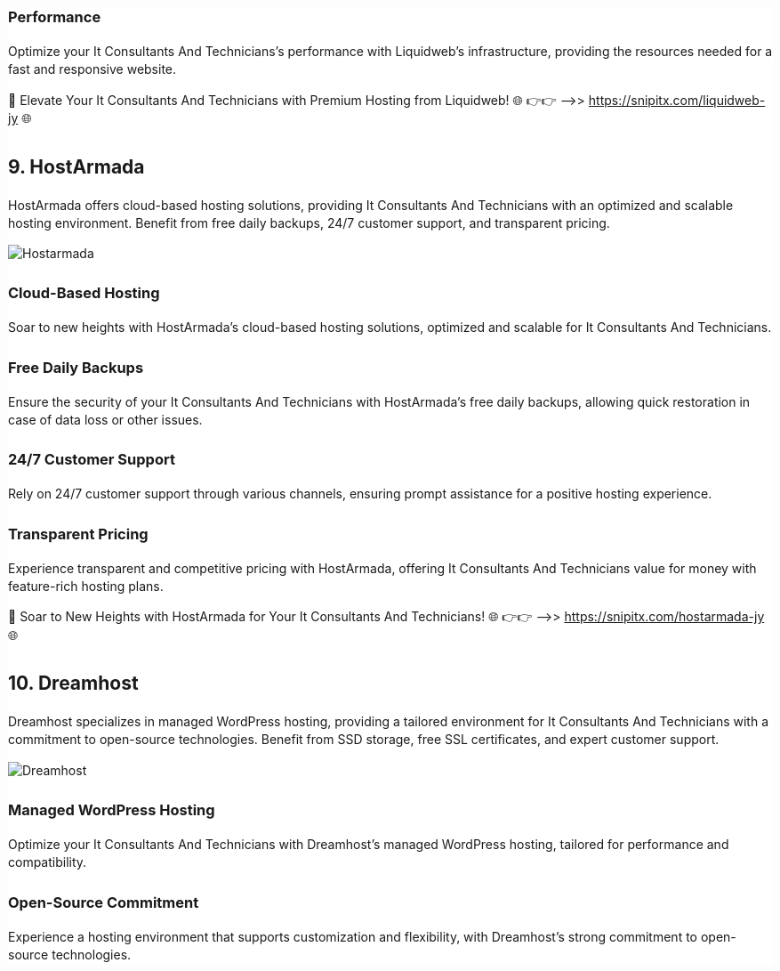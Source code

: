 ### Performance
Optimize your It Consultants And Technicians’s performance with Liquidweb’s infrastructure, providing the resources needed for a fast and responsive website.

🚀 Elevate Your It Consultants And Technicians with Premium Hosting from Liquidweb! 🌐
👉👉 -->> https://snipitx.com/liquidweb-jy 🌐

## 9. HostArmada

HostArmada offers cloud-based hosting solutions, providing It Consultants And Technicians with an optimized and scalable hosting environment. Benefit from free daily backups, 24/7 customer support, and transparent pricing.

![Hostarmada](https://i.imgur.com/KFbdf3o.jpeg "Hostarmada Hosting")

### Cloud-Based Hosting
Soar to new heights with HostArmada’s cloud-based hosting solutions, optimized and scalable for It Consultants And Technicians.

### Free Daily Backups
Ensure the security of your It Consultants And Technicians with HostArmada’s free daily backups, allowing quick restoration in case of data loss or other issues.

### 24/7 Customer Support
Rely on 24/7 customer support through various channels, ensuring prompt assistance for a positive hosting experience.

### Transparent Pricing
Experience transparent and competitive pricing with HostArmada, offering It Consultants And Technicians value for money with feature-rich hosting plans.

🚀 Soar to New Heights with HostArmada for Your It Consultants And Technicians! 🌐
👉👉 -->> https://snipitx.com/hostarmada-jy 🌐

## 10. Dreamhost

Dreamhost specializes in managed WordPress hosting, providing a tailored environment for It Consultants And Technicians with a commitment to open-source technologies. Benefit from SSD storage, free SSL certificates, and expert customer support.

![Dreamhost](https://i.imgur.com/rXIg8ip.jpeg "Dreamhost Hosting")

### Managed WordPress Hosting
Optimize your It Consultants And Technicians with Dreamhost’s managed WordPress hosting, tailored for performance and compatibility.

### Open-Source Commitment
Experience a hosting environment that supports customization and flexibility, with Dreamhost’s strong commitment to open-source technologies.
